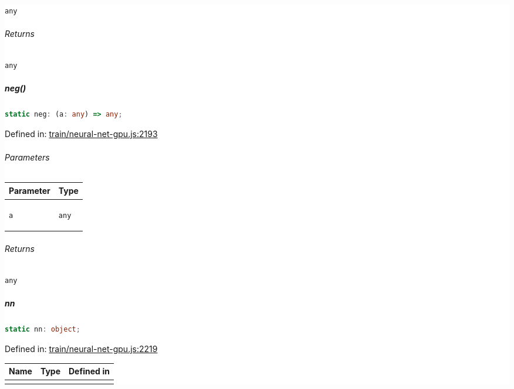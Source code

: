 `any`

</td>
</tr>
</tbody>
</table>

###### Returns

`any`

##### neg()

```ts
static neg: (a: any) => any;
```

Defined in: [train/neural-net-gpu.js:2193](https://github.com/vtempest/ai-research-agent/tree/master/packages/neural-net/src/train/neural-net-gpu.js#L2193)

###### Parameters

<table>
<thead>
<tr>
<th>Parameter</th>
<th>Type</th>
</tr>
</thead>
<tbody>
<tr>
<td>

`a`

</td>
<td>

`any`

</td>
</tr>
</tbody>
</table>

###### Returns

`any`

##### nn

```ts
static nn: object;
```

Defined in: [train/neural-net-gpu.js:2219](https://github.com/vtempest/ai-research-agent/tree/master/packages/neural-net/src/train/neural-net-gpu.js#L2219)

<table>
<thead>
<tr>
<th>Name</th>
<th>Type</th>
<th>Defined in</th>
</tr>
</thead>
<tbody>
<tr>
<td>
